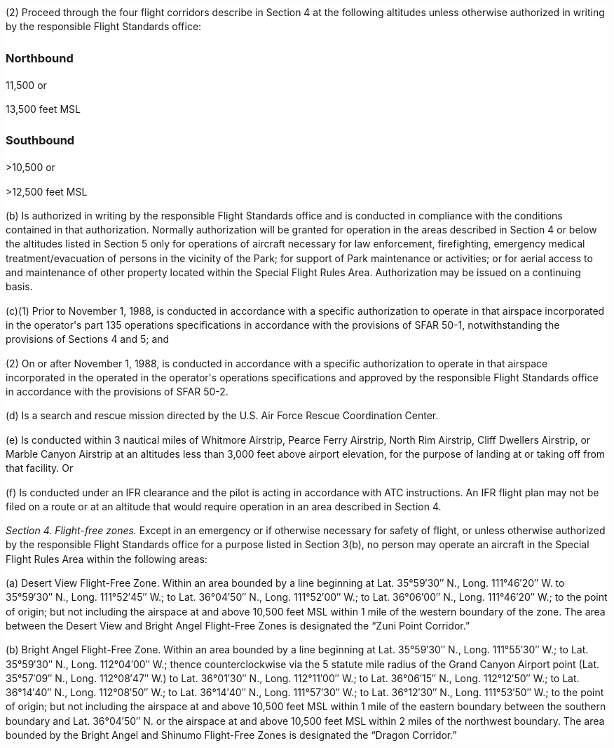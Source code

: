 \(2\) Proceed through the four flight corridors describe in Section 4 at the following altitudes unless otherwise authorized in writing by the responsible Flight Standards office:

### Northbound

11,500 or

13,500 feet MSL

### Southbound

\>10,500 or

\>12,500 feet MSL

\(b\) Is authorized in writing by the responsible Flight Standards office and is conducted in compliance with the conditions contained in that authorization. Normally authorization will be granted for operation in the areas described in Section 4 or below the altitudes listed in Section 5 only for operations of aircraft necessary for law enforcement, firefighting, emergency medical treatment/evacuation of persons in the vicinity of the Park; for support of Park maintenance or activities; or for aerial access to and maintenance of other property located within the Special Flight Rules Area. Authorization may be issued on a continuing basis.

(c)(1) Prior to November 1, 1988, is conducted in accordance with a specific authorization to operate in that airspace incorporated in the operator's part 135 operations specifications in accordance with the provisions of SFAR 50-1, notwithstanding the provisions of Sections 4 and 5; and

\(2\) On or after November 1, 1988, is conducted in accordance with a specific authorization to operate in that airspace incorporated in the operated in the operator's operations specifications and approved by the responsible Flight Standards office in accordance with the provisions of SFAR 50-2.

\(d\) Is a search and rescue mission directed by the U.S. Air Force Rescue Coordination Center.

\(e\) Is conducted within 3 nautical miles of Whitmore Airstrip, Pearce Ferry Airstrip, North Rim Airstrip, Cliff Dwellers Airstrip, or Marble Canyon Airstrip at an altitudes less than 3,000 feet above airport elevation, for the purpose of landing at or taking off from that facility. Or

\(f\) Is conducted under an IFR clearance and the pilot is acting in accordance with ATC instructions. An IFR flight plan may not be filed on a route or at an altitude that would require operation in an area described in Section 4.

*Section 4. Flight-free zones.* Except in an emergency or if otherwise necessary for safety of flight, or unless otherwise authorized by the responsible Flight Standards office for a purpose listed in Section 3(b), no person may operate an aircraft in the Special Flight Rules Area within the following areas:

\(a\) Desert View Flight-Free Zone. Within an area bounded by a line beginning at Lat. 35°59′30″ N., Long. 111°46′20″ W. to 35°59′30″ N., Long. 111°52′45″ W.; to Lat. 36°04′50″ N., Long. 111°52′00″ W.; to Lat. 36°06′00″ N., Long. 111°46′20″ W.; to the point of origin; but not including the airspace at and above 10,500 feet MSL within 1 mile of the western boundary of the zone. The area between the Desert View and Bright Angel Flight-Free Zones is designated the “Zuni Point Corridor.”

\(b\) Bright Angel Flight-Free Zone. Within an area bounded by a line beginning at Lat. 35°59′30″ N., Long. 111°55′30″ W.; to Lat. 35°59′30″ N., Long. 112°04′00″ W.; thence counterclockwise via the 5 statute mile radius of the Grand Canyon Airport point (Lat. 35°57′09″ N., Long. 112°08′47″ W.) to Lat. 36°01′30″ N., Long. 112°11′00″ W.; to Lat. 36°06′15″ N., Long. 112°12′50″ W.; to Lat. 36°14′40″ N., Long. 112°08′50″ W.; to Lat. 36°14′40″ N., Long. 111°57′30″ W.; to Lat. 36°12′30″ N., Long. 111°53′50″ W.; to the point of origin; but not including the airspace at and above 10,500 feet MSL within 1 mile of the eastern boundary between the southern boundary and Lat. 36°04′50″ N. or the airspace at and above 10,500 feet MSL within 2 miles of the northwest boundary. The area bounded by the Bright Angel and Shinumo Flight-Free Zones is designated the “Dragon Corridor.”
